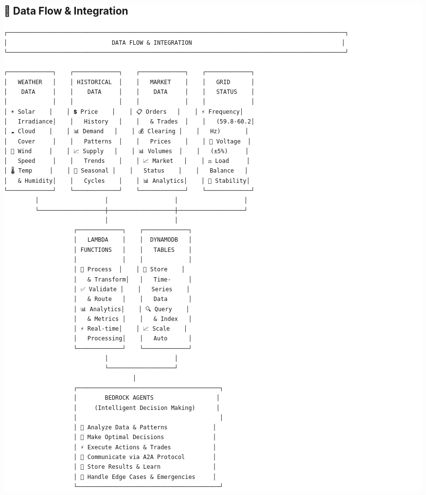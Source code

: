 ## 🔄 Data Flow & Integration

```
┌─────────────────────────────────────────────────────────────────────────────────────────────────┐
│                              DATA FLOW & INTEGRATION                                           │
└─────────────────────────────────────────────────────────────────────────────────────────────────┘

┌─────────────┐    ┌─────────────┐    ┌─────────────┐    ┌─────────────┐
│   WEATHER   │    │ HISTORICAL  │    │   MARKET    │    │   GRID      │
│    DATA     │    │    DATA     │    │    DATA     │    │   STATUS    │
│             │    │             │    │             │    │             │
│ ☀️ Solar    │    │ 💲 Price    │    │ 📋 Orders   │    │ ⚡ Frequency│
│   Irradiance│    │   History   │    │   & Trades  │    │   (59.8-60.2│
│ ☁️ Cloud    │    │ 📊 Demand   │    │ 💰 Clearing │    │   Hz)       │
│   Cover     │    │   Patterns  │    │   Prices    │    │ 🔌 Voltage  │
│ 💨 Wind     │    │ 📈 Supply   │    │ 📊 Volumes  │    │   (±5%)     │
│   Speed     │    │   Trends    │    │ 📈 Market   │    │ ⚖️ Load     │
│ 🌡️ Temp     │    │ 🔄 Seasonal │    │   Status    │    │   Balance   │
│   & Humidity│    │   Cycles    │    │ 📊 Analytics│    │ 🎯 Stability│
└─────────────┘    └─────────────┘    └─────────────┘    └─────────────┘
         │                   │                   │                   │
         └───────────────────┼───────────────────┼───────────────────┘
                             │                   │
                    ┌─────────────┐    ┌─────────────┐
                    │   LAMBDA    │    │  DYNAMODB   │
                    │ FUNCTIONS   │    │   TABLES    │
                    │             │    │             │
                    │ 🔄 Process  │    │ 💾 Store    │
                    │   & Transform│   │   Time-     │
                    │ ✅ Validate │    │   Series    │
                    │   & Route   │    │   Data      │
                    │ 📊 Analytics│    │ 🔍 Query    │
                    │   & Metrics │    │   & Index   │
                    │ ⚡ Real-time│    │ 📈 Scale    │
                    │   Processing│    │   Auto      │
                    └─────────────┘    └─────────────┘
                             │                   │
                             └───────────────────┘
                                     │
                    ┌─────────────────────────────────────────┐
                    │        BEDROCK AGENTS                  │
                    │     (Intelligent Decision Making)      │
                    │                                         │
                    │ 🧠 Analyze Data & Patterns             │
                    │ 🎯 Make Optimal Decisions              │
                    │ ⚡ Execute Actions & Trades            │
                    │ 🔄 Communicate via A2A Protocol        │
                    │ 💾 Store Results & Learn               │
                    │ 🚨 Handle Edge Cases & Emergencies     │
                    └─────────────────────────────────────────┘
```
